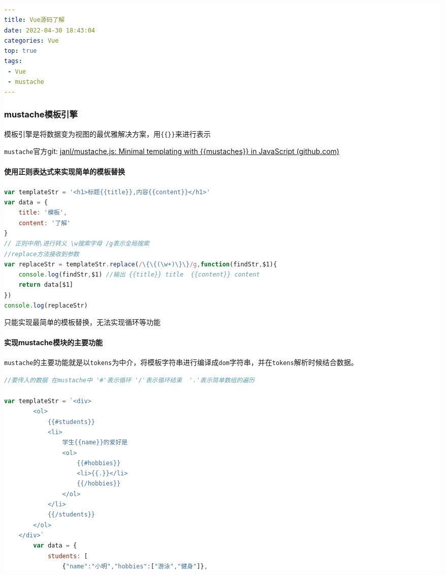 ```yaml
---
title: Vue源码了解
date: 2022-04-30 18:43:04
categories: Vue
top: true
tags:
 - Vue
 - mustache
---
```




### mustache模板引擎

模板引擎是将数据变为视图的最优雅解决方案，用`{{}}`来进行表示

`mustache`官方git: [janl/mustache.js: Minimal templating with {{mustaches}} in JavaScript (github.com)](https://github.com/janl/mustache.js)

#### 使用正则表达式来实现简单的模板替换



```javascript
var templateStr = '<h1>标题{{title}},内容{{content}}</h1>' 
var data = {
    title: '模板',
    content: '了解'
}
// 正则中用\进行转义 \w搜索字母 /g表示全局搜索
//replace方法接收到参数
var replaceStr = templateStr.replace(/\{\{(\w+)\}\}/g,function(findStr,$1){
    console.log(findStr,$1) //输出 {{title}} title  {{content}} content
    return data[$1]
})
console.log(replaceStr)
```

只能实现最简单的模板替换，无法实现循环等功能



#### 实现mustache模块的主要功能

`mustache`的主要功能就是以`tokens`为中介，将模板字符串进行编译成`dom`字符串，并在`tokens`解析时候结合数据。



```javascript
//要传入的数据 在mustache中 '#'表示循环 '/'表示循环结束  '.'表示简单数组的遍历

var templateStr = `<div>
        <ol>
            {{#students}} 
            <li>
                学生{{name}}的爱好是
                <ol>
                    {{#hobbies}}
                    <li>{{.}}</li>
                    {{/hobbies}}
                </ol>
            </li>
            {{/students}}
        </ol>
    </div>`
        var data = {
            students: [
                {"name":"小明","hobbies":["游泳","健身"]},
```